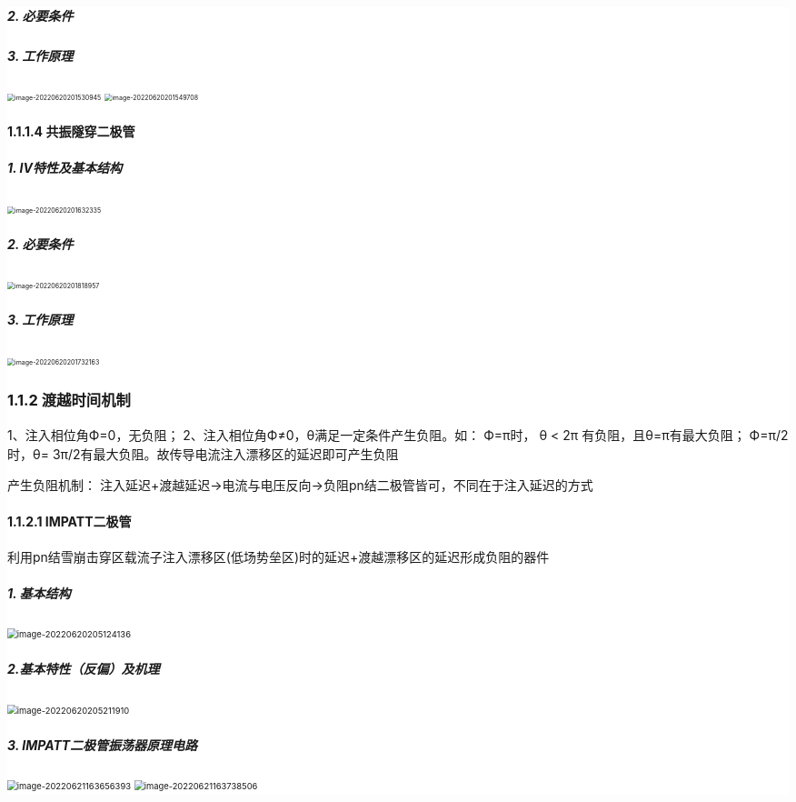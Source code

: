 ##### 2. 必要条件

##### 3. 工作原理

<img src="D:\PC\Notes\现代半导体器件与电路.assets\image-20220620201530945.png" alt="image-20220620201530945" style="zoom:50%;" />

<img src="D:\PC\Notes\现代半导体器件与电路.assets\image-20220620201549708.png" alt="image-20220620201549708" style="zoom:50%;" />

#### 1.1.1.4 共振隧穿二极管

##### 1. IV特性及基本结构

<img src="D:\PC\Notes\现代半导体器件与电路.assets\image-20220620201632335.png" alt="image-20220620201632335" style="zoom:50%;" />

##### 2. 必要条件



<img src="D:\PC\Notes\现代半导体器件与电路.assets\image-20220620201818957.png" alt="image-20220620201818957" style="zoom:50%;" />

##### 3. 工作原理

<img src="D:\PC\Notes\现代半导体器件与电路.assets\image-20220620201732163.png" alt="image-20220620201732163" style="zoom:50%;" />

### 1.1.2 渡越时间机制

1、注入相位角Ф=0，无负阻；
2、注入相位角Ф≠0，θ满足一定条件产生负阻。如： Ф=π时， θ < 2π 有负阻，且θ=π有最大负阻；
Ф=π/2时，θ= 3π/2有最大负阻。故传导电流注入漂移区的延迟即可产生负阻

产生负阻机制：
注入延迟+渡越延迟→电流与电压反向→负阻pn结二极管皆可，不同在于注入延迟的方式

#### 1.1.2.1 IMPATT二极管

利用pn结雪崩击穿区载流子注入漂移区(低场势垒区)时的延迟+渡越漂移区的延迟形成负阻的器件

##### 1. 基本结构

<img src="D:\PC\Notes\现代半导体器件与电路.assets\image-20220620205124136.png" alt="image-20220620205124136" style="zoom: 67%;" />

##### 2.基本特性（反偏）及机理

<img src="D:\PC\Notes\现代半导体器件与电路.assets\image-20220620205211910.png" alt="image-20220620205211910" style="zoom:67%;" />



##### 3. IMPATT二极管振荡器原理电路

<img src="D:\PC\Notes\现代半导体器件与电路.assets\image-20220621163656393.png" alt="image-20220621163656393" style="zoom:67%;" />



<img src="D:\PC\Notes\现代半导体器件与电路.assets\image-20220621163738506.png" alt="image-20220621163738506" style="zoom:67%;" />
